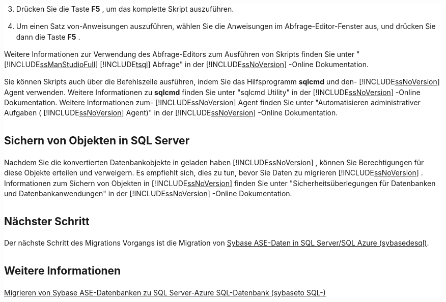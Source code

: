 3.  Drücken Sie die Taste **F5** , um das komplette Skript auszuführen.  
  
4.  Um einen Satz von-Anweisungen auszuführen, wählen Sie die Anweisungen im Abfrage-Editor-Fenster aus, und drücken Sie dann die Taste **F5** .  
  
Weitere Informationen zur Verwendung des Abfrage-Editors zum Ausführen von Skripts finden Sie unter " [!INCLUDE[ssManStudioFull](../../includes/ssmanstudiofull-md.md)] [!INCLUDE[tsql](../../includes/tsql-md.md)] Abfrage" in der [!INCLUDE[ssNoVersion](../../includes/ssnoversion-md.md)] -Online Dokumentation.  
  
Sie können Skripts auch über die Befehlszeile ausführen, indem Sie das Hilfsprogramm **sqlcmd** und den- [!INCLUDE[ssNoVersion](../../includes/ssnoversion-md.md)] Agent verwenden. Weitere Informationen zu **sqlcmd** finden Sie unter "sqlcmd Utility" in der [!INCLUDE[ssNoVersion](../../includes/ssnoversion-md.md)] -Online Dokumentation. Weitere Informationen zum- [!INCLUDE[ssNoVersion](../../includes/ssnoversion-md.md)] Agent finden Sie unter "Automatisieren administrativer Aufgaben ( [!INCLUDE[ssNoVersion](../../includes/ssnoversion-md.md)] Agent)" in der [!INCLUDE[ssNoVersion](../../includes/ssnoversion-md.md)] -Online Dokumentation.  
  
## <a name="securing-objects-in-sql-server"></a>Sichern von Objekten in SQL Server  
Nachdem Sie die konvertierten Datenbankobjekte in geladen haben [!INCLUDE[ssNoVersion](../../includes/ssnoversion-md.md)] , können Sie Berechtigungen für diese Objekte erteilen und verweigern. Es empfiehlt sich, dies zu tun, bevor Sie Daten zu migrieren [!INCLUDE[ssNoVersion](../../includes/ssnoversion-md.md)] . Informationen zum Sichern von Objekten in [!INCLUDE[ssNoVersion](../../includes/ssnoversion-md.md)] finden Sie unter "Sicherheitsüberlegungen für Datenbanken und Datenbankanwendungen" in der [!INCLUDE[ssNoVersion](../../includes/ssnoversion-md.md)] -Online Dokumentation.  
  
## <a name="next-step"></a>Nächster Schritt  
Der nächste Schritt des Migrations Vorgangs ist die Migration von [Sybase ASE-Daten in SQL Server/SQL Azure (sybasedesql)](./migrating-sybase-ase-data-into-sql-server-azure-sql-db-sybasetosql.md).  
  
## <a name="see-also"></a>Weitere Informationen  
[Migrieren von Sybase ASE-Datenbanken zu SQL Server-Azure SQL-Datenbank &#40;sybaseto SQL-&#41;](../../ssma/sybase/migrating-sybase-ase-databases-to-sql-server-azure-sql-db-sybasetosql.md)  
